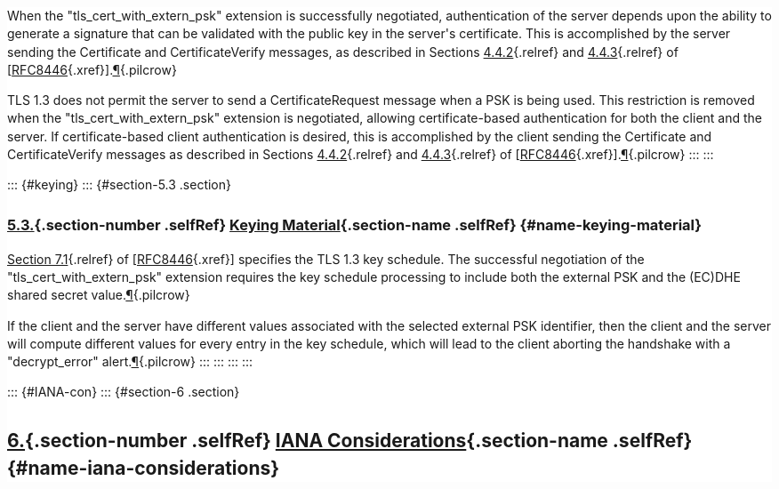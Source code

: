 When the \"tls_cert_with_extern_psk\" extension is successfully
negotiated, authentication of the server depends upon the ability to
generate a signature that can be validated with the public key in the
server\'s certificate. This is accomplished by the server sending the
Certificate and CertificateVerify messages, as described in Sections
[4.4.2](https://www.rfc-editor.org/rfc/rfc8446#section-4.4.2){.relref}
and
[4.4.3](https://www.rfc-editor.org/rfc/rfc8446#section-4.4.3){.relref}
of \[[RFC8446](#RFC8446){.xref}\].[¶](#section-5.2-1){.pilcrow}

TLS 1.3 does not permit the server to send a CertificateRequest message
when a PSK is being used. This restriction is removed when the
\"tls_cert_with_extern_psk\" extension is negotiated, allowing
certificate-based authentication for both the client and the server. If
certificate-based client authentication is desired, this is accomplished
by the client sending the Certificate and CertificateVerify messages as
described in Sections
[4.4.2](https://www.rfc-editor.org/rfc/rfc8446#section-4.4.2){.relref}
and
[4.4.3](https://www.rfc-editor.org/rfc/rfc8446#section-4.4.3){.relref}
of \[[RFC8446](#RFC8446){.xref}\].[¶](#section-5.2-2){.pilcrow}
:::
:::

::: {#keying}
::: {#section-5.3 .section}
### [5.3.](#section-5.3){.section-number .selfRef} [Keying Material](#name-keying-material){.section-name .selfRef} {#name-keying-material}

[Section
7.1](https://www.rfc-editor.org/rfc/rfc8446#section-7.1){.relref} of
\[[RFC8446](#RFC8446){.xref}\] specifies the TLS 1.3 key schedule. The
successful negotiation of the \"tls_cert_with_extern_psk\" extension
requires the key schedule processing to include both the external PSK
and the (EC)DHE shared secret value.[¶](#section-5.3-1){.pilcrow}

If the client and the server have different values associated with the
selected external PSK identifier, then the client and the server will
compute different values for every entry in the key schedule, which will
lead to the client aborting the handshake with a \"decrypt_error\"
alert.[¶](#section-5.3-2){.pilcrow}
:::
:::
:::
:::

::: {#IANA-con}
::: {#section-6 .section}
## [6.](#section-6){.section-number .selfRef} [IANA Considerations](#name-iana-considerations){.section-name .selfRef} {#name-iana-considerations}
